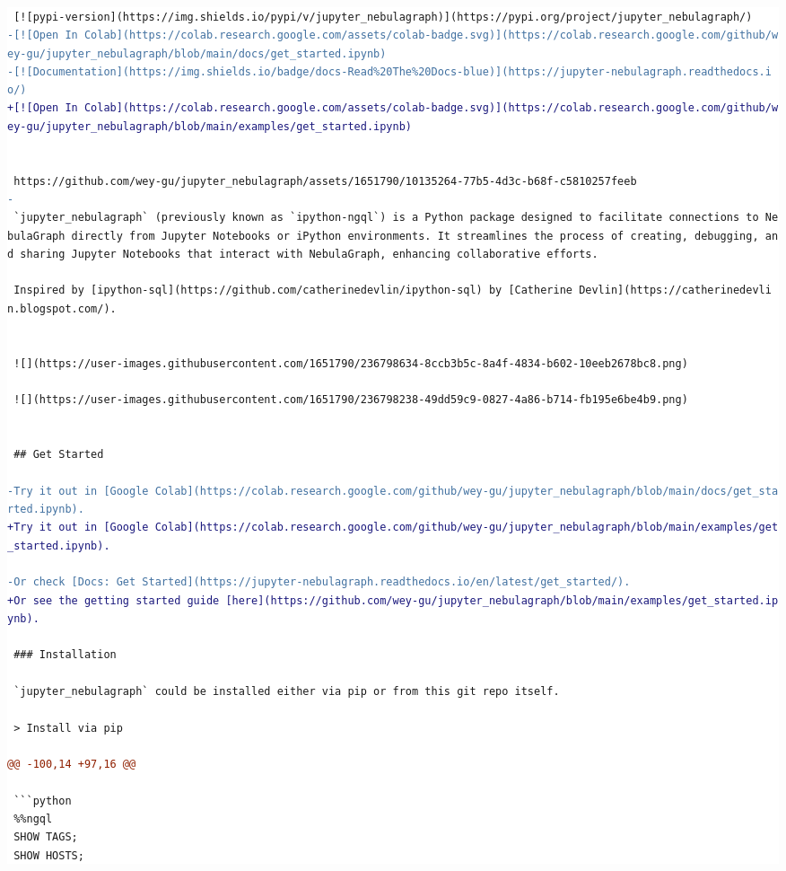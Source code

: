 ```diff
 [![pypi-version](https://img.shields.io/pypi/v/jupyter_nebulagraph)](https://pypi.org/project/jupyter_nebulagraph/)
-[![Open In Colab](https://colab.research.google.com/assets/colab-badge.svg)](https://colab.research.google.com/github/wey-gu/jupyter_nebulagraph/blob/main/docs/get_started.ipynb)
-[![Documentation](https://img.shields.io/badge/docs-Read%20The%20Docs-blue)](https://jupyter-nebulagraph.readthedocs.io/)
+[![Open In Colab](https://colab.research.google.com/assets/colab-badge.svg)](https://colab.research.google.com/github/wey-gu/jupyter_nebulagraph/blob/main/examples/get_started.ipynb)
 
 
 https://github.com/wey-gu/jupyter_nebulagraph/assets/1651790/10135264-77b5-4d3c-b68f-c5810257feeb
-
 `jupyter_nebulagraph` (previously known as `ipython-ngql`) is a Python package designed to facilitate connections to NebulaGraph directly from Jupyter Notebooks or iPython environments. It streamlines the process of creating, debugging, and sharing Jupyter Notebooks that interact with NebulaGraph, enhancing collaborative efforts.
 
 Inspired by [ipython-sql](https://github.com/catherinedevlin/ipython-sql) by [Catherine Devlin](https://catherinedevlin.blogspot.com/).
 
 
 ![](https://user-images.githubusercontent.com/1651790/236798634-8ccb3b5c-8a4f-4834-b602-10eeb2678bc8.png)
 
 ![](https://user-images.githubusercontent.com/1651790/236798238-49dd59c9-0827-4a86-b714-fb195e6be4b9.png)
 
 
 ## Get Started
 
-Try it out in [Google Colab](https://colab.research.google.com/github/wey-gu/jupyter_nebulagraph/blob/main/docs/get_started.ipynb).
+Try it out in [Google Colab](https://colab.research.google.com/github/wey-gu/jupyter_nebulagraph/blob/main/examples/get_started.ipynb).
 
-Or check [Docs: Get Started](https://jupyter-nebulagraph.readthedocs.io/en/latest/get_started/).
+Or see the getting started guide [here](https://github.com/wey-gu/jupyter_nebulagraph/blob/main/examples/get_started.ipynb).
 
 ### Installation
 
 `jupyter_nebulagraph` could be installed either via pip or from this git repo itself.
 
 > Install via pip
 
@@ -100,14 +97,16 @@
 
 ```python
 %%ngql
 SHOW TAGS;
 SHOW HOSTS;
 ```
 